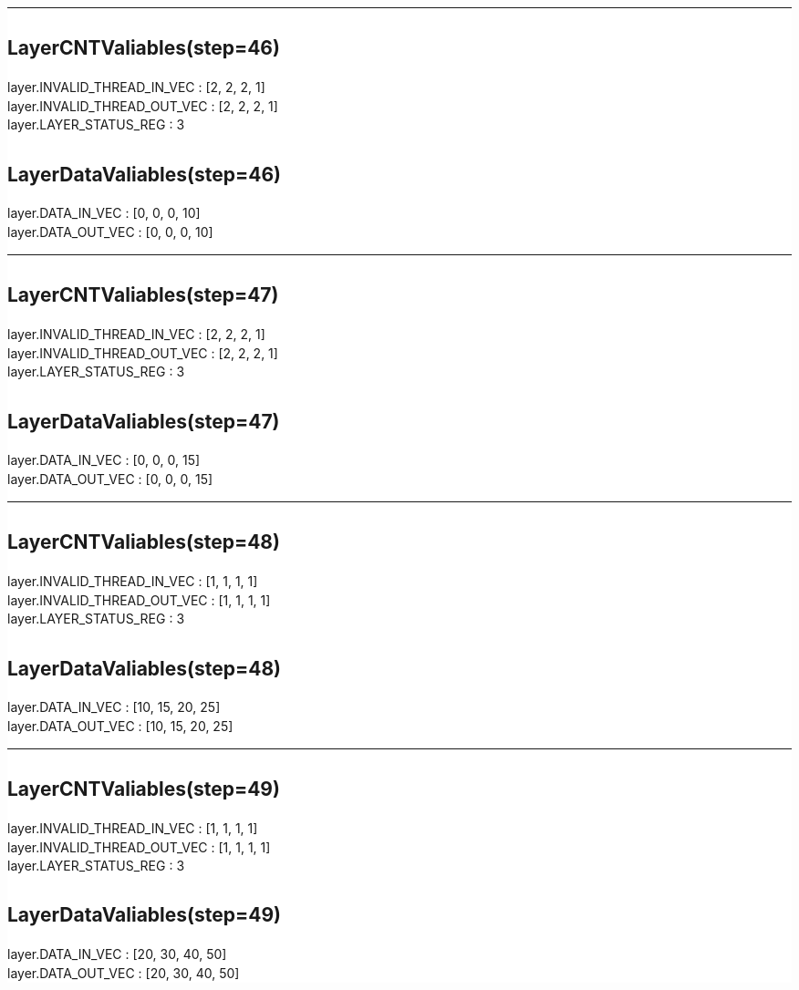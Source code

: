 ***

## LayerCNTValiables(step=46)  

layer.INVALID_THREAD_IN_VEC : [2, 2, 2, 1]  
layer.INVALID_THREAD_OUT_VEC : [2, 2, 2, 1]  
layer.LAYER_STATUS_REG : 3  

## LayerDataValiables(step=46)  

layer.DATA_IN_VEC : [0, 0, 0, 10]  
layer.DATA_OUT_VEC : [0, 0, 0, 10]  

***

## LayerCNTValiables(step=47)  

layer.INVALID_THREAD_IN_VEC : [2, 2, 2, 1]  
layer.INVALID_THREAD_OUT_VEC : [2, 2, 2, 1]  
layer.LAYER_STATUS_REG : 3  

## LayerDataValiables(step=47)  

layer.DATA_IN_VEC : [0, 0, 0, 15]  
layer.DATA_OUT_VEC : [0, 0, 0, 15]  

***

## LayerCNTValiables(step=48)  

layer.INVALID_THREAD_IN_VEC : [1, 1, 1, 1]  
layer.INVALID_THREAD_OUT_VEC : [1, 1, 1, 1]  
layer.LAYER_STATUS_REG : 3  

## LayerDataValiables(step=48)  

layer.DATA_IN_VEC : [10, 15, 20, 25]  
layer.DATA_OUT_VEC : [10, 15, 20, 25]  

***

## LayerCNTValiables(step=49)  

layer.INVALID_THREAD_IN_VEC : [1, 1, 1, 1]  
layer.INVALID_THREAD_OUT_VEC : [1, 1, 1, 1]  
layer.LAYER_STATUS_REG : 3  

## LayerDataValiables(step=49)  

layer.DATA_IN_VEC : [20, 30, 40, 50]  
layer.DATA_OUT_VEC : [20, 30, 40, 50]  

